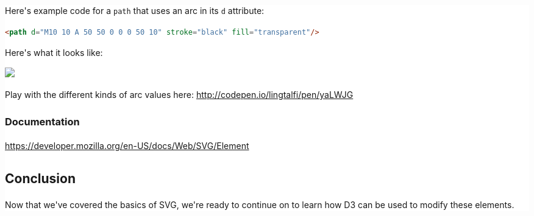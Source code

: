 Here's example code for a `path` that uses an arc in its `d` attribute:

```html
<path d="M10 10 A 50 50 0 0 0 50 10" stroke="black" fill="transparent"/>
```

Here's what it looks like:

![](https://i.imgur.com/tpEXk2Z.png)

Play with the different kinds of arc values here: http://codepen.io/lingtalfi/pen/yaLWJG

### Documentation

https://developer.mozilla.org/en-US/docs/Web/SVG/Element

## Conclusion

Now that we've covered the basics of SVG, we're ready to continue on to learn how D3 can be used to modify these elements.
